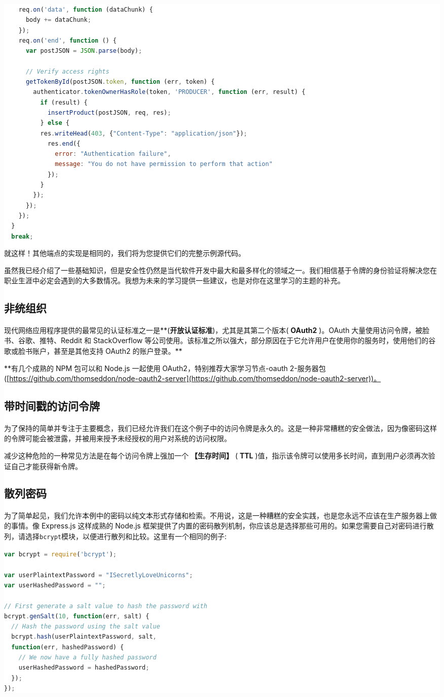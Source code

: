 ```js
    req.on('data', function (dataChunk) {
      body += dataChunk;
    });
    req.on('end', function () {
      var postJSON = JSON.parse(body);

      // Verify access rights
      getTokenById(postJSON.token, function (err, token) {
        authenticator.tokenOwnerHasRole(token, 'PRODUCER', function (err, result) {
          if (result) {
            insertProduct(postJSON, req, res);
          } else {
          res.writeHead(403, {"Content-Type": "application/json"});
            res.end({
              error: "Authentication failure",
              message: "You do not have permission to perform that action"
            });
          }
        });
      });
    });
  }
  break;
```

就这样！其他端点的实现是相同的，我们将为您提供它们的完整示例源代码。

虽然我已经介绍了一些基础知识，但是安全性仍然是当代软件开发中最大和最多样化的领域之一。我们相信基于令牌的身份验证将解决您在职业生涯中必定会遇到的大多数情况。我想为未来的学习提供一些建议，也是对你在这里学习的主题的补充。

## 非统组织

现代网络应用程序提供的最常见的认证标准之一是**(**开放认证标准**)，尤其是其第二个版本( **OAuth2** )。OAuth 大量使用访问令牌，被脸书、谷歌、推特、Reddit 和 StackOverflow 等公司使用。该标准之所以强大，部分原因在于它允许用户在使用你的服务时，使用他们的谷歌或脸书账户，甚至是其他支持 OAuth2 的账户登录。**

 **有几个成熟的 NPM 包可以和 Node.js 一起使用 OAuth2，特别推荐大家学习节点-oauth 2-服务器包([https://github.com/thomseddon/node-oauth2-server](https://github.com/thomseddon/node-oauth2-server))。

## 带时间戳的访问令牌

为了保持的简单并专注于主要概念，我们已经允许我们在这个例子中的访问令牌是永久的。这是一种非常糟糕的安全做法，因为像密码这样的令牌可能会被泄露，并被用来授予未经授权的用户对系统的访问权限。

减少这种危险的一种常见方法是在每个访问令牌上强加一个 **【生存时间】** ( **TTL** )值，指示该令牌可以使用多长时间，直到用户必须再次验证自己才能获得新令牌。

## 散列密码

为了简单起见，我们允许本例中的密码以纯文本形式存储和检索。不用说，这是一种糟糕的安全实践，也是您永远不应该在生产服务器上做的事情。像 Express.js 这样成熟的 Node.js 框架提供了内置的密码散列机制，你应该总是选择那些可用的。如果您需要自己对密码进行散列，请选择`bcrypt`模块，以便进行散列和比较。这里有一个相同的例子:

```js
var bcrypt = require('bcrypt');

var userPlaintextPassword = "ISecretlyLoveUnicorns";
var userHashedPassword = "";

// First generate a salt value to hash the password with
bcrypt.genSalt(10, function(err, salt) {
  // Hash the password using the salt value
  bcrypt.hash(userPlaintextPassword, salt,
  function(err, hashedPassword) {
    // We now have a fully hashed password
    userHashedPassword = hashedPassword;
  });
});

```